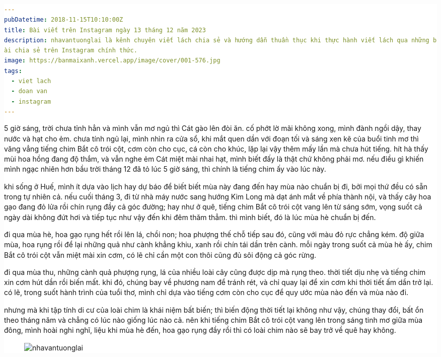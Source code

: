 ```yaml
---
pubDatetime: 2018-11-15T10:10:00Z
title: Bài viết trên Instagram ngày 13 tháng 12 năm 2023
description: nhavantuonglai là kênh chuyên viết lách chia sẻ và hướng dẫn thuần thục khi thực hành viết lách qua những bài chia sẻ trên Instagram chính thức.
image: https://banmaixanh.vercel.app/image/cover/001-576.jpg
tags:
  - viet lach
  - doan van
  - instagram
---
```


5 giờ sáng, trời chưa tỉnh hẳn và mình vẫn mơ ngủ thì Cát gào lên đòi ăn. cố phớt lờ mãi không xong, mình đành ngồi dậy, thay nước và hạt cho ẻm. chưa tính ngủ lại, mình nhìn ra cửa sổ, khi mắt quen dần với đoạn tối và sáng xen kẽ của buổi tinh mơ thì văng vẳng tiếng chim Bắt cô trói cột, cơm còn cho cục, cá còn cho khúc, lặp lại vậy thêm mấy lần mà chưa hút tiếng. hít hà thấy mùi hoa hồng đang độ thắm, và vẫn nghe ẻm Cát miệt mài nhai hạt, mình biết đấy là thật chứ không phải mơ. nếu điều gì khiến mình ngạc nhiên hơn bầu trời tháng 12 đã tỏ lúc 5 giờ sáng, thì chính là tiếng chim ấy vào lúc này.

khi sống ở Huế, mình ít dựa vào lịch hay dự báo để biết biết mùa này đang đến hay mùa nào chuẩn bị đi, bởi mọi thứ đều có sẵn trong tự nhiên cả. nếu cuối tháng 3, đi từ nhà máy nước sang hướng Kim Long mà dạt ánh mắt về phía thành nội, và thấy cây hoa gạo đang đỏ lửa rồi chín rụng đầy cả góc đường; hay như ở quê, tiếng chim Bắt cô trói cột vang lên từ sáng sớm, vọng suốt cả ngày dài không đứt hơi và tiếp tục như vậy đến khi đêm thăm thẳm. thì mình biết, đó là lúc mùa hè chuẩn bị đến.

đi qua mùa hè, hoa gạo rụng hết rồi lên lá, chồi non; hoa phượng thế chỗ tiếp sau đó, cũng với màu đỏ rực chẳng kém. độ giữa mùa, hoa rụng rồi để lại những quả như cành khẳng khiu, xanh rồi chín tái dần trên cành. mỗi ngày trong suốt cả mùa hè ấy, chim Bắt cô trói cột vẫn miệt mài xin cơm, có lẽ chỉ cần một con thôi cũng đủ sôi động cả góc rừng.

đi qua mùa thu, những cành quả phượng rụng, lá của nhiều loài cây cũng được dịp mà rụng theo. thời tiết dịu nhẹ và tiếng chim xin cơm hút dần rồi biến mất. khi đó, chúng bay về phương nam để tránh rét, và chỉ quay lại để xin cơm khi thời tiết ấm dần trở lại. có lẽ, trong suốt hành trình của tuổi thơ, mình chỉ dựa vào tiếng cơm còn cho cục để quy ước mùa nào đến và mùa nào đi.

nhưng mà khi tập tính di cư của loài chim là khái niệm bất biến; thì biến động thời tiết lại không như vậy, chúng thay đổi, bất ổn theo tháng năm và chẳng có lúc nào giống lúc nào cả. nên khi tiếng chim Bắt cô trói cột vang lên trong sáng tinh mơ giữa mùa đông, mình hoài nghi nghĩ, liệu khi mùa hè đến, hoa gạo rụng đầy rồi thì có loài chim nào sẽ bay trở về quê hay không.

<figure><img src="https://banmaixanh.vercel.app/image/cover/001-110.jpg" alt="nhavantuonglai" title="nhavantuonglai" height=100% width=100%><figcaption><p></p></figcaption></figure>